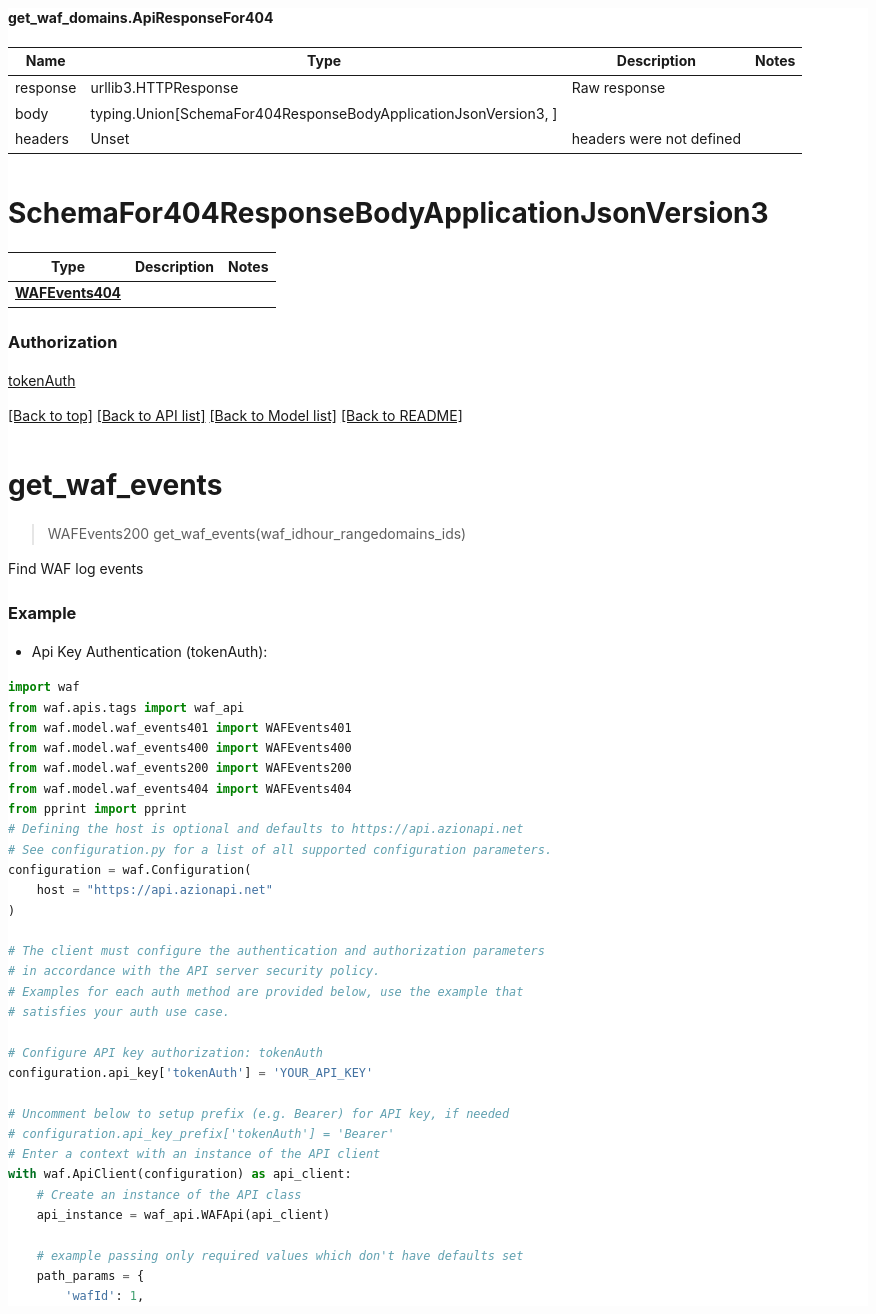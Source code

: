
#### get_waf_domains.ApiResponseFor404
Name | Type | Description  | Notes
------------- | ------------- | ------------- | -------------
response | urllib3.HTTPResponse | Raw response |
body | typing.Union[SchemaFor404ResponseBodyApplicationJsonVersion3, ] |  |
headers | Unset | headers were not defined |

# SchemaFor404ResponseBodyApplicationJsonVersion3
Type | Description  | Notes
------------- | ------------- | -------------
[**WAFEvents404**](../../models/WAFEvents404.md) |  | 


### Authorization

[tokenAuth](../../../README.md#tokenAuth)

[[Back to top]](#__pageTop) [[Back to API list]](../../../README.md#documentation-for-api-endpoints) [[Back to Model list]](../../../README.md#documentation-for-models) [[Back to README]](../../../README.md)

# **get_waf_events**
<a id="get_waf_events"></a>
> WAFEvents200 get_waf_events(waf_idhour_rangedomains_ids)

Find WAF log events

### Example

* Api Key Authentication (tokenAuth):
```python
import waf
from waf.apis.tags import waf_api
from waf.model.waf_events401 import WAFEvents401
from waf.model.waf_events400 import WAFEvents400
from waf.model.waf_events200 import WAFEvents200
from waf.model.waf_events404 import WAFEvents404
from pprint import pprint
# Defining the host is optional and defaults to https://api.azionapi.net
# See configuration.py for a list of all supported configuration parameters.
configuration = waf.Configuration(
    host = "https://api.azionapi.net"
)

# The client must configure the authentication and authorization parameters
# in accordance with the API server security policy.
# Examples for each auth method are provided below, use the example that
# satisfies your auth use case.

# Configure API key authorization: tokenAuth
configuration.api_key['tokenAuth'] = 'YOUR_API_KEY'

# Uncomment below to setup prefix (e.g. Bearer) for API key, if needed
# configuration.api_key_prefix['tokenAuth'] = 'Bearer'
# Enter a context with an instance of the API client
with waf.ApiClient(configuration) as api_client:
    # Create an instance of the API class
    api_instance = waf_api.WAFApi(api_client)

    # example passing only required values which don't have defaults set
    path_params = {
        'wafId': 1,
```